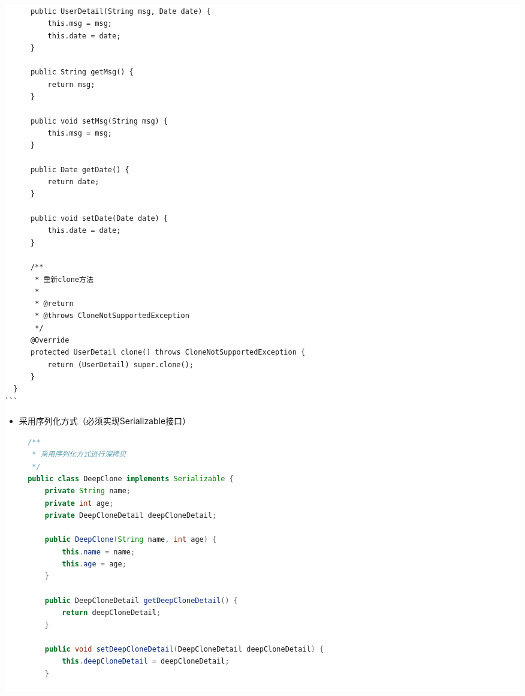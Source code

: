           public UserDetail(String msg, Date date) {
              this.msg = msg;
              this.date = date;
          }
      
          public String getMsg() {
              return msg;
          }
      
          public void setMsg(String msg) {
              this.msg = msg;
          }
      
          public Date getDate() {
              return date;
          }
      
          public void setDate(Date date) {
              this.date = date;
          }
      
          /**
           * 重新clone方法
           *
           * @return
           * @throws CloneNotSupportedException
           */
          @Override
          protected UserDetail clone() throws CloneNotSupportedException {
              return (UserDetail) super.clone();
          }
      }
    ```
  
  - 采用序列化方式（必须实现Serializable接口）
  
    ```java
      /**
       * 采用序列化方式进行深拷贝
       */
      public class DeepClone implements Serializable {
          private String name;
          private int age;
          private DeepCloneDetail deepCloneDetail;
      
          public DeepClone(String name, int age) {
              this.name = name;
              this.age = age;
          }
      
          public DeepCloneDetail getDeepCloneDetail() {
              return deepCloneDetail;
          }
      
          public void setDeepCloneDetail(DeepCloneDetail deepCloneDetail) {
              this.deepCloneDetail = deepCloneDetail;
          }
      